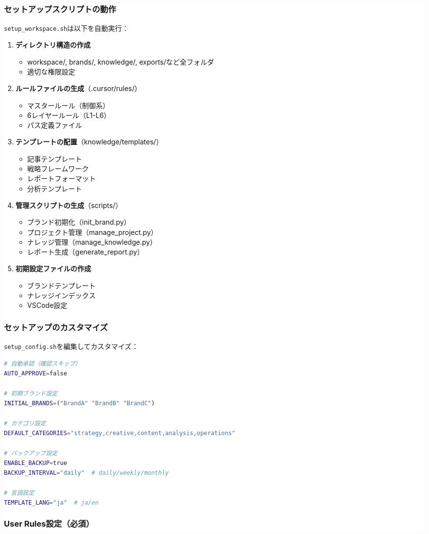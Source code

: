 ### セットアップスクリプトの動作

`setup_workspace.sh`は以下を自動実行：

1. **ディレクトリ構造の作成**
   - workspace/, brands/, knowledge/, exports/など全フォルダ
   - 適切な権限設定

2. **ルールファイルの生成**（.cursor/rules/）
   - マスタールール（制御系）
   - 6レイヤールール（L1-L6）
   - パス定義ファイル

3. **テンプレートの配置**（knowledge/templates/）
   - 記事テンプレート
   - 戦略フレームワーク
   - レポートフォーマット
   - 分析テンプレート

4. **管理スクリプトの生成**（scripts/）
   - ブランド初期化（init_brand.py）
   - プロジェクト管理（manage_project.py）
   - ナレッジ管理（manage_knowledge.py）
   - レポート生成（generate_report.py）

5. **初期設定ファイルの作成**
   - ブランドテンプレート
   - ナレッジインデックス
   - VSCode設定

### セットアップのカスタマイズ

`setup_config.sh`を編集してカスタマイズ：

```bash
# 自動承認（確認スキップ）
AUTO_APPROVE=false

# 初期ブランド設定
INITIAL_BRANDS=("BrandA" "BrandB" "BrandC")

# カテゴリ設定
DEFAULT_CATEGORIES="strategy,creative,content,analysis,operations"

# バックアップ設定
ENABLE_BACKUP=true
BACKUP_INTERVAL="daily"  # daily/weekly/monthly

# 言語設定
TEMPLATE_LANG="ja"  # ja/en
```

### User Rules設定（必須）
